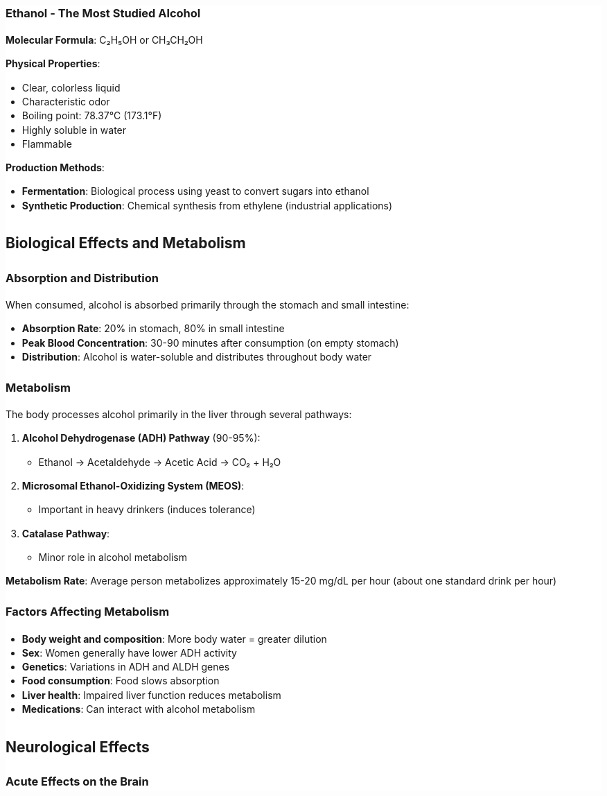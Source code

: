 ### Ethanol - The Most Studied Alcohol

**Molecular Formula**: C₂H₅OH or CH₃CH₂OH

**Physical Properties**:
- Clear, colorless liquid
- Characteristic odor
- Boiling point: 78.37°C (173.1°F)
- Highly soluble in water
- Flammable

**Production Methods**:
- **Fermentation**: Biological process using yeast to convert sugars into ethanol
- **Synthetic Production**: Chemical synthesis from ethylene (industrial applications)

## Biological Effects and Metabolism

### Absorption and Distribution

When consumed, alcohol is absorbed primarily through the stomach and small intestine:

- **Absorption Rate**: 20% in stomach, 80% in small intestine
- **Peak Blood Concentration**: 30-90 minutes after consumption (on empty stomach)
- **Distribution**: Alcohol is water-soluble and distributes throughout body water

### Metabolism

The body processes alcohol primarily in the liver through several pathways:

1. **Alcohol Dehydrogenase (ADH) Pathway** (90-95%):
   - Ethanol → Acetaldehyde → Acetic Acid → CO₂ + H₂O

2. **Microsomal Ethanol-Oxidizing System (MEOS)**:
   - Important in heavy drinkers (induces tolerance)

3. **Catalase Pathway**:
   - Minor role in alcohol metabolism

**Metabolism Rate**: Average person metabolizes approximately 15-20 mg/dL per hour (about one standard drink per hour)

### Factors Affecting Metabolism

- **Body weight and composition**: More body water = greater dilution
- **Sex**: Women generally have lower ADH activity
- **Genetics**: Variations in ADH and ALDH genes
- **Food consumption**: Food slows absorption
- **Liver health**: Impaired liver function reduces metabolism
- **Medications**: Can interact with alcohol metabolism

## Neurological Effects

### Acute Effects on the Brain
